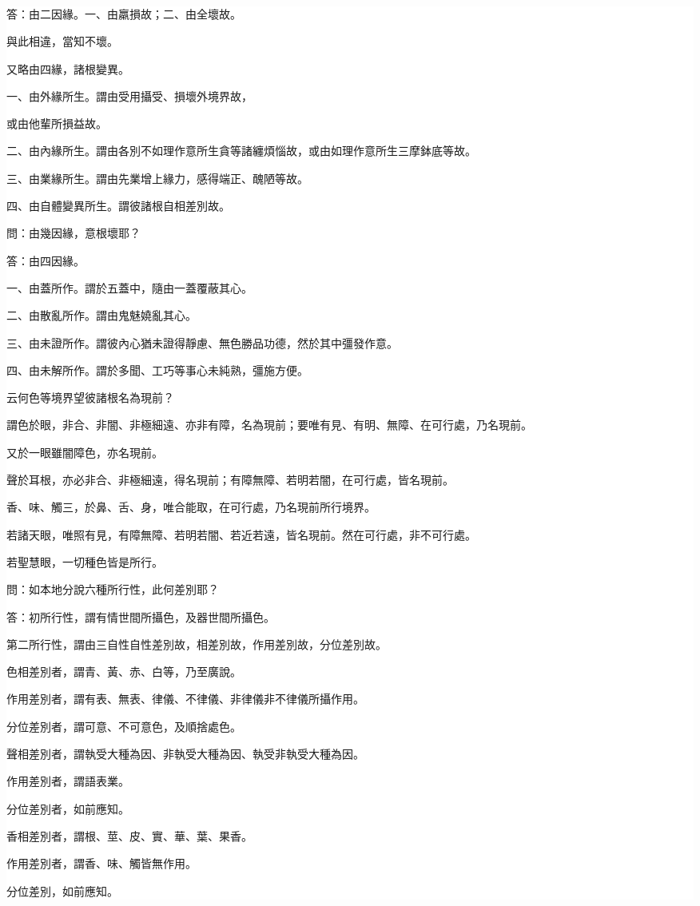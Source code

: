 答：由二因緣。一、由羸損故；二、由全壞故。

與此相違，當知不壞。

又略由四緣，諸根變異。

一、由外緣所生。謂由受用攝受、損壞外境界故，

或由他輩所損益故。

二、由內緣所生。謂由各別不如理作意所生貪等諸纏煩惱故，或由如理作意所生三摩鉢底等故。

三、由業緣所生。謂由先業增上緣力，感得端正、醜陋等故。

四、由自體變異所生。謂彼諸根自相差別故。

問：由幾因緣，意根壞耶？

答：由四因緣。

一、由蓋所作。謂於五蓋中，隨由一蓋覆蔽其心。

二、由散亂所作。謂由鬼魅嬈亂其心。

三、由未證所作。謂彼內心猶未證得靜慮、無色勝品功德，然於其中彊發作意。

四、由未解所作。謂於多聞、工巧等事心未純熟，彊施方便。

云何色等境界望彼諸根名為現前？

謂色於眼，非合、非闇、非極細遠、亦非有障，名為現前；要唯有見、有明、無障、在可行處，乃名現前。

又於一眼雖闇障色，亦名現前。

聲於耳根，亦必非合、非極細遠，得名現前；有障無障、若明若闇，在可行處，皆名現前。

香、味、觸三，於鼻、舌、身，唯合能取，在可行處，乃名現前所行境界。

若諸天眼，唯照有見，有障無障、若明若闇、若近若遠，皆名現前。然在可行處，非不可行處。

若聖慧眼，一切種色皆是所行。

問：如本地分說六種所行性，此何差別耶？

答：初所行性，謂有情世間所攝色，及器世間所攝色。

第二所行性，謂由三自性自性差別故，相差別故，作用差別故，分位差別故。

色相差別者，謂青、黃、赤、白等，乃至廣說。

作用差別者，謂有表、無表、律儀、不律儀、非律儀非不律儀所攝作用。

分位差別者，謂可意、不可意色，及順捨處色。

聲相差別者，謂執受大種為因、非執受大種為因、執受非執受大種為因。

作用差別者，謂語表業。

分位差別者，如前應知。

香相差別者，謂根、莖、皮、實、華、葉、果香。

作用差別者，謂香、味、觸皆無作用。

分位差別，如前應知。
